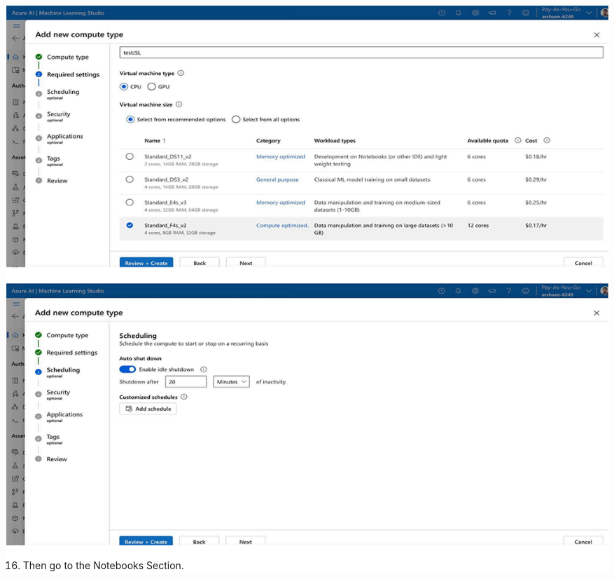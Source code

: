 ![Azure AI Studio instructions](/assets/images/azure/azure_8.png)

![Azure AI Studio instructions](/assets/images/azure/azure_9.png)

16. Then go to the Notebooks Section.
